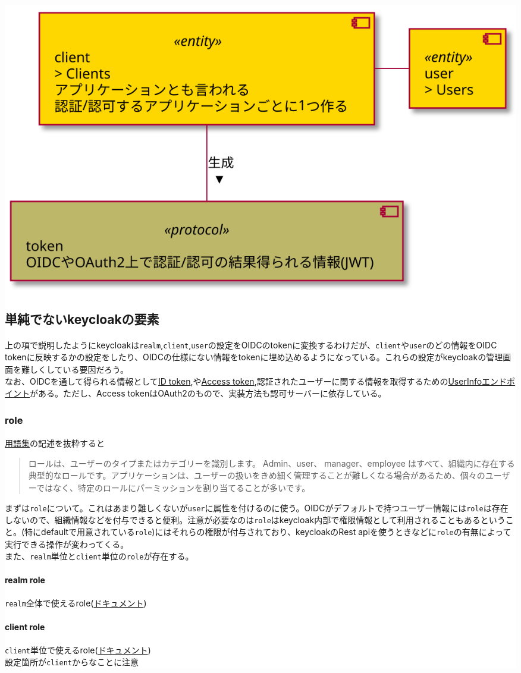 ![simple_keycloak](/content/keycloak-oidc-guide/keycloak_simple.svg)

## 単純でないkeycloakの要素
上の項で説明したようにkeycloakは`realm`,`client`,`user`の設定をOIDCのtokenに変換するわけだが、`client`や`user`のどの情報をOIDC tokenに反映するかの設定をしたり、OIDCの仕様にない情報をtokenに埋め込めるようになっている。これらの設定がkeycloakの管理画面を難しくしている要因だろう。  
なお、OIDCを通して得られる情報として[ID token](https://openid-foundation-japan.github.io/openid-connect-core-1_0.ja.html#IDToken),や[Access token](https://openid-foundation-japan.github.io/rfc6749.ja.html#anchor8),認証されたユーザーに関する情報を取得するための[UserInfoエンドポイント](https://openid-foundation-japan.github.io/openid-connect-core-1_0.ja.html#UserInfo)がある。ただし、Access tokenはOAuth2のもので、実装方法も認可サーバーに依存している。

### role
[用語集](https://keycloak-documentation.openstandia.jp/11.0.0/ja_JP/server_admin/index.html#%E3%82%B3%E3%82%A2%E3%82%B3%E3%83%B3%E3%82%BB%E3%83%97%E3%83%88%E3%81%A8%E7%94%A8%E8%AA%9E)の記述を抜粋すると
> ロールは、ユーザーのタイプまたはカテゴリーを識別します。 Admin、user、 manager、employee はすべて、組織内に存在する典型的なロールです。アプリケーションは、ユーザーの扱いをきめ細く管理することが難しくなる場合があるため、個々のユーザーではなく、特定のロールにパーミッションを割り当てることが多いです。

まずは`role`について。これはあまり難しくないが`user`に属性を付けるのに使う。OIDCがデフォルトで持つユーザー情報には`role`は存在しないので、組織情報などを付与できると便利。注意が必要なのは`role`はkeycloak内部で権限情報として利用されることもあるということ。(特にdefaultで用意されている`role`)にはそれらの権限が付与されており、keycloakのRest apiを使うときなどに`role`の有無によって実行できる操作が変わってくる。  
また、`realm`単位と`client`単位の`role`が存在する。

#### realm role
`realm`全体で使えるrole([ドキュメント](https://keycloak-documentation.openstandia.jp/11.0.0/ja_JP/server_admin/index.html#%E3%83%AC%E3%83%AB%E3%83%A0%E3%83%AD%E3%83%BC%E3%83%AB))

#### client role
`client`単位で使えるrole([ドキュメント](https://keycloak-documentation.openstandia.jp/11.0.0/ja_JP/server_admin/index.html#%E3%82%AF%E3%83%A9%E3%82%A4%E3%82%A2%E3%83%B3%E3%83%88%E3%83%AD%E3%83%BC%E3%83%AB))  
設定箇所が`client`からなことに注意
